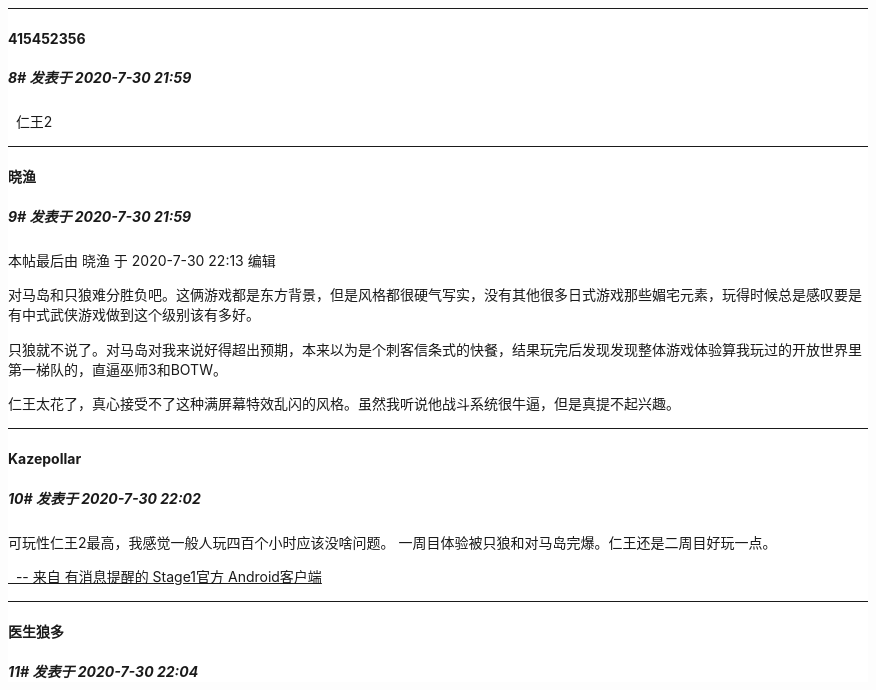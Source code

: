 





*****

####  415452356  
##### 8#       发表于 2020-7-30 21:59




  仁王2







*****

####  晓渔  
##### 9#       发表于 2020-7-30 21:59



 本帖最后由 晓渔 于 2020-7-30 22:13 编辑 

对马岛和只狼难分胜负吧。这俩游戏都是东方背景，但是风格都很硬气写实，没有其他很多日式游戏那些媚宅元素，玩得时候总是感叹要是有中式武侠游戏做到这个级别该有多好。


只狼就不说了。对马岛对我来说好得超出预期，本来以为是个刺客信条式的快餐，结果玩完后发现发现整体游戏体验算我玩过的开放世界里第一梯队的，直逼巫师3和BOTW。


仁王太花了，真心接受不了这种满屏幕特效乱闪的风格。虽然我听说他战斗系统很牛逼，但是真提不起兴趣。








*****

####  Kazepollar  
##### 10#       发表于 2020-7-30 22:02




可玩性仁王2最高，我感觉一般人玩四百个小时应该没啥问题。
一周目体验被只狼和对马岛完爆。仁王还是二周目好玩一点。

[  -- 来自 有消息提醒的 Stage1官方 Android客户端](https://www.coolapk.com/apk/140634)







*****

####  医生狼多  
##### 11#       发表于 2020-7-30 22:04
